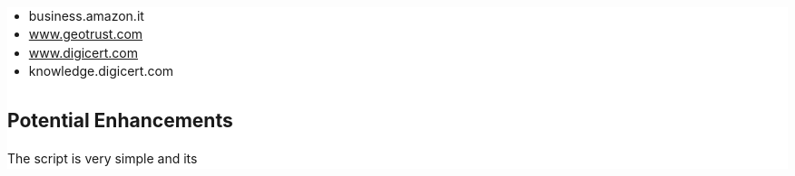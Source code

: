 * business.amazon.it
* www.geotrust.com
* www.digicert.com
* knowledge.digicert.com

## Potential Enhancements

The script is very simple and its 
